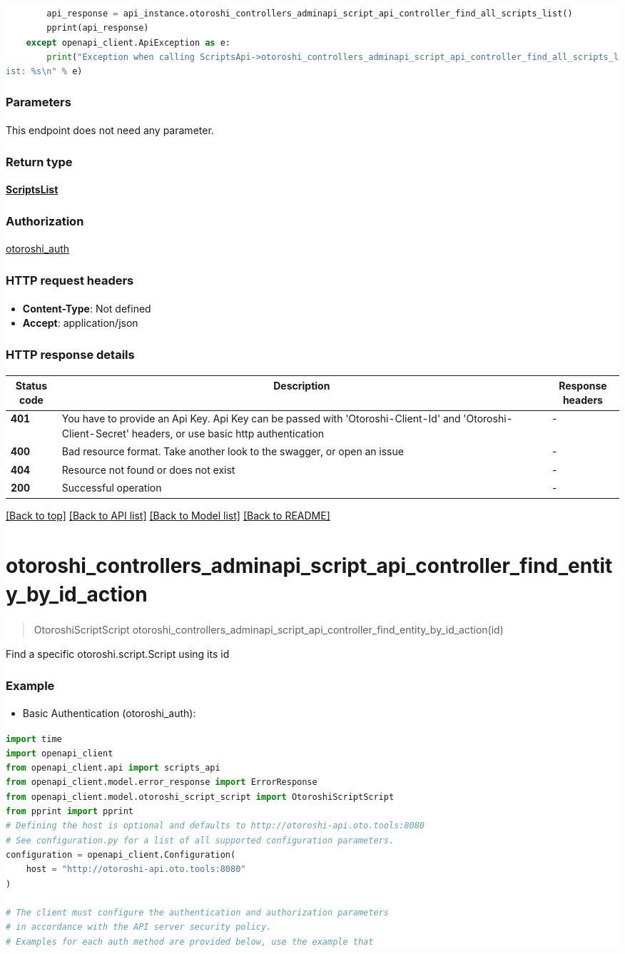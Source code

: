 ```python
        api_response = api_instance.otoroshi_controllers_adminapi_script_api_controller_find_all_scripts_list()
        pprint(api_response)
    except openapi_client.ApiException as e:
        print("Exception when calling ScriptsApi->otoroshi_controllers_adminapi_script_api_controller_find_all_scripts_list: %s\n" % e)
```


### Parameters
This endpoint does not need any parameter.

### Return type

[**ScriptsList**](ScriptsList.md)

### Authorization

[otoroshi_auth](../README.md#otoroshi_auth)

### HTTP request headers

 - **Content-Type**: Not defined
 - **Accept**: application/json


### HTTP response details
| Status code | Description | Response headers |
|-------------|-------------|------------------|
**401** | You have to provide an Api Key. Api Key can be passed with &#39;Otoroshi-Client-Id&#39; and &#39;Otoroshi-Client-Secret&#39; headers, or use basic http authentication |  -  |
**400** | Bad resource format. Take another look to the swagger, or open an issue |  -  |
**404** | Resource not found or does not exist |  -  |
**200** | Successful operation |  -  |

[[Back to top]](#) [[Back to API list]](../README.md#documentation-for-api-endpoints) [[Back to Model list]](../README.md#documentation-for-models) [[Back to README]](../README.md)

# **otoroshi_controllers_adminapi_script_api_controller_find_entity_by_id_action**
> OtoroshiScriptScript otoroshi_controllers_adminapi_script_api_controller_find_entity_by_id_action(id)

Find a specific otoroshi.script.Script using its id

### Example

* Basic Authentication (otoroshi_auth):
```python
import time
import openapi_client
from openapi_client.api import scripts_api
from openapi_client.model.error_response import ErrorResponse
from openapi_client.model.otoroshi_script_script import OtoroshiScriptScript
from pprint import pprint
# Defining the host is optional and defaults to http://otoroshi-api.oto.tools:8080
# See configuration.py for a list of all supported configuration parameters.
configuration = openapi_client.Configuration(
    host = "http://otoroshi-api.oto.tools:8080"
)

# The client must configure the authentication and authorization parameters
# in accordance with the API server security policy.
# Examples for each auth method are provided below, use the example that
```